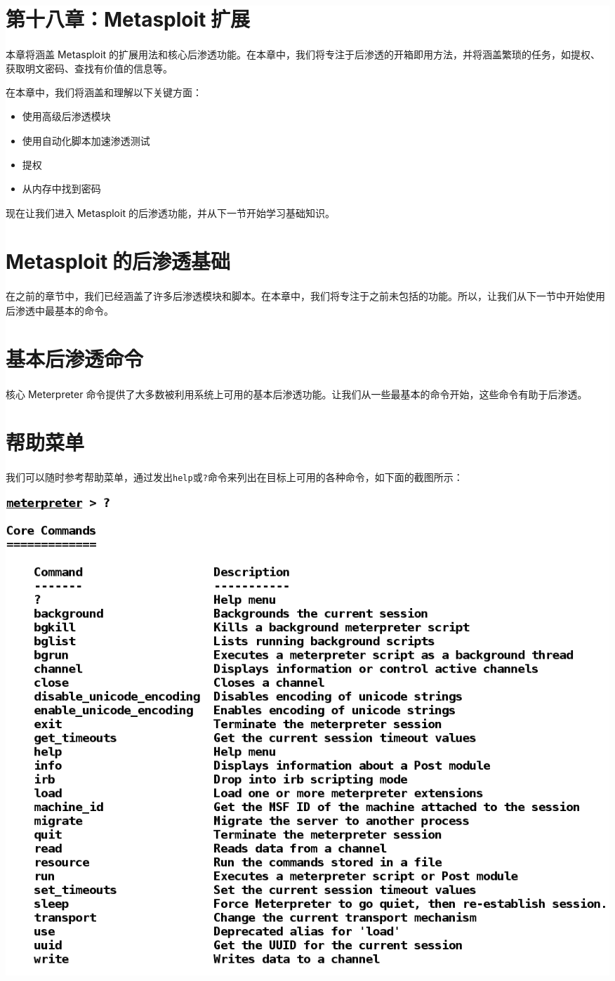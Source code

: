# 第十八章：Metasploit 扩展

本章将涵盖 Metasploit 的扩展用法和核心后渗透功能。在本章中，我们将专注于后渗透的开箱即用方法，并将涵盖繁琐的任务，如提权、获取明文密码、查找有价值的信息等。

在本章中，我们将涵盖和理解以下关键方面：

+   使用高级后渗透模块

+   使用自动化脚本加速渗透测试

+   提权

+   从内存中找到密码

现在让我们进入 Metasploit 的后渗透功能，并从下一节开始学习基础知识。

# Metasploit 的后渗透基础

在之前的章节中，我们已经涵盖了许多后渗透模块和脚本。在本章中，我们将专注于之前未包括的功能。所以，让我们从下一节中开始使用后渗透中最基本的命令。

# 基本后渗透命令

核心 Meterpreter 命令提供了大多数被利用系统上可用的基本后渗透功能。让我们从一些最基本的命令开始，这些命令有助于后渗透。

# 帮助菜单

我们可以随时参考帮助菜单，通过发出`help`或`?`命令来列出在目标上可用的各种命令，如下面的截图所示：

![](img/a4fcbe96-4d90-4a61-a0fc-8dfe18839536.png)
